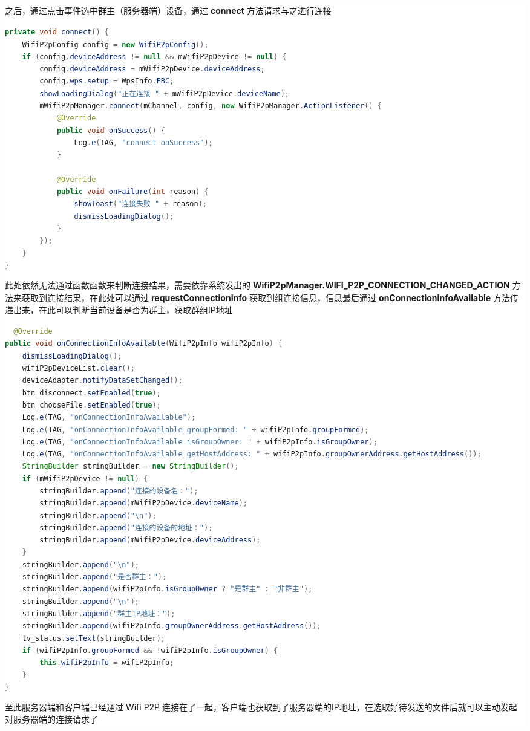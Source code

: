 之后，通过点击事件选中群主（服务器端）设备，通过 **connect** 方法请求与之进行连接

```java
private void connect() {
    WifiP2pConfig config = new WifiP2pConfig();
    if (config.deviceAddress != null && mWifiP2pDevice != null) {
        config.deviceAddress = mWifiP2pDevice.deviceAddress;
        config.wps.setup = WpsInfo.PBC;
        showLoadingDialog("正在连接 " + mWifiP2pDevice.deviceName);
        mWifiP2pManager.connect(mChannel, config, new WifiP2pManager.ActionListener() {
            @Override
            public void onSuccess() {
                Log.e(TAG, "connect onSuccess");
            }

            @Override
            public void onFailure(int reason) {
                showToast("连接失败 " + reason);
                dismissLoadingDialog();
            }
        });
    }
}
```
此处依然无法通过函数函数来判断连接结果，需要依靠系统发出的 **WifiP2pManager.WIFI_P2P_CONNECTION_CHANGED_ACTION**  方法来获取到连接结果，在此处可以通过 **requestConnectionInfo** 获取到组连接信息，信息最后通过 **onConnectionInfoAvailable** 方法传递出来，在此可以判断当前设备是否为群主，获取群组IP地址
```java
  @Override
public void onConnectionInfoAvailable(WifiP2pInfo wifiP2pInfo) {
    dismissLoadingDialog();
    wifiP2pDeviceList.clear();
    deviceAdapter.notifyDataSetChanged();
    btn_disconnect.setEnabled(true);
    btn_chooseFile.setEnabled(true);
    Log.e(TAG, "onConnectionInfoAvailable");
    Log.e(TAG, "onConnectionInfoAvailable groupFormed: " + wifiP2pInfo.groupFormed);
    Log.e(TAG, "onConnectionInfoAvailable isGroupOwner: " + wifiP2pInfo.isGroupOwner);
    Log.e(TAG, "onConnectionInfoAvailable getHostAddress: " + wifiP2pInfo.groupOwnerAddress.getHostAddress());
    StringBuilder stringBuilder = new StringBuilder();
    if (mWifiP2pDevice != null) {
        stringBuilder.append("连接的设备名：");
        stringBuilder.append(mWifiP2pDevice.deviceName);
        stringBuilder.append("\n");
        stringBuilder.append("连接的设备的地址：");
        stringBuilder.append(mWifiP2pDevice.deviceAddress);
    }
    stringBuilder.append("\n");
    stringBuilder.append("是否群主：");
    stringBuilder.append(wifiP2pInfo.isGroupOwner ? "是群主" : "非群主");
    stringBuilder.append("\n");
    stringBuilder.append("群主IP地址：");
    stringBuilder.append(wifiP2pInfo.groupOwnerAddress.getHostAddress());
    tv_status.setText(stringBuilder);
    if (wifiP2pInfo.groupFormed && !wifiP2pInfo.isGroupOwner) {
        this.wifiP2pInfo = wifiP2pInfo;
    }
}
```
至此服务器端和客户端已经通过 Wifi P2P 连接在了一起，客户端也获取到了服务器端的IP地址，在选取好待发送的文件后就可以主动发起对服务器端的连接请求了
